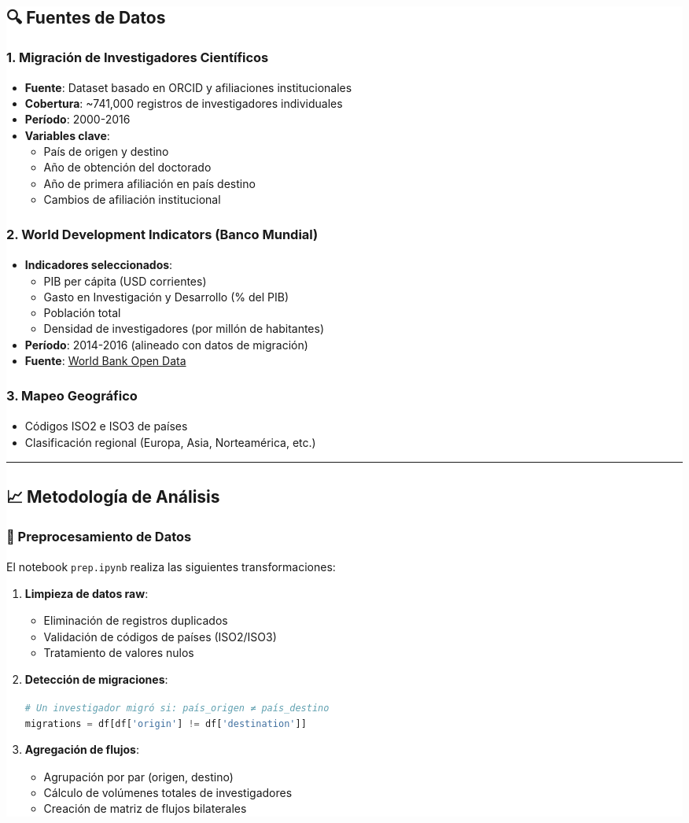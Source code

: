 
## 🔍 Fuentes de Datos

### 1. **Migración de Investigadores Científicos**

- **Fuente**: Dataset basado en ORCID y afiliaciones institucionales
- **Cobertura**: ~741,000 registros de investigadores individuales
- **Período**: 2000-2016
- **Variables clave**:
  - País de origen y destino
  - Año de obtención del doctorado
  - Año de primera afiliación en país destino
  - Cambios de afiliación institucional

### 2. **World Development Indicators (Banco Mundial)**

- **Indicadores seleccionados**:
  - PIB per cápita (USD corrientes)
  - Gasto en Investigación y Desarrollo (% del PIB)
  - Población total
  - Densidad de investigadores (por millón de habitantes)
- **Período**: 2014-2016 (alineado con datos de migración)
- **Fuente**: [World Bank Open Data](https://data.worldbank.org/)

### 3. **Mapeo Geográfico**

- Códigos ISO2 e ISO3 de países
- Clasificación regional (Europa, Asia, Norteamérica, etc.)

---

## 📈 Metodología de Análisis

### 🧹 Preprocesamiento de Datos

El notebook `prep.ipynb` realiza las siguientes transformaciones:

1. **Limpieza de datos raw**:
   - Eliminación de registros duplicados
   - Validación de códigos de países (ISO2/ISO3)
   - Tratamiento de valores nulos

2. **Detección de migraciones**:
   ```python
   # Un investigador migró si: país_origen ≠ país_destino
   migrations = df[df['origin'] != df['destination']]
   ```

3. **Agregación de flujos**:
   - Agrupación por par (origen, destino)
   - Cálculo de volúmenes totales de investigadores
   - Creación de matriz de flujos bilaterales
